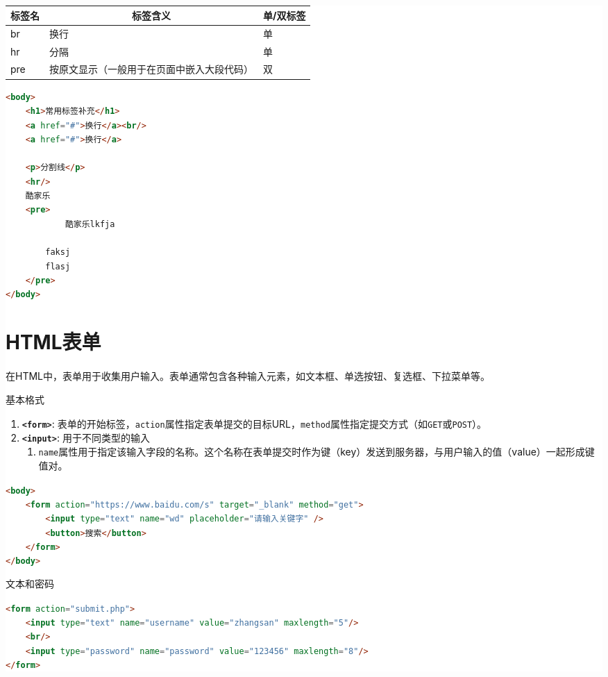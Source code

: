 | 标签名 | 标签含义                                   | 单/双标签 |
| ------ | ------------------------------------------ | --------- |
| br     | 换行                                       | 单        |
| hr     | 分隔                                       | 单        |
| pre    | 按原文显示（一般用于在页面中嵌入大段代码） | 双        |

```html
<body>
    <h1>常用标签补充</h1>
    <a href="#">换行</a><br/>
    <a href="#">换行</a>
    
    <p>分割线</p>
    <hr/>
    酷家乐
    <pre>
            酷家乐lkfja
    
        faksj
        flasj
    </pre>
</body>
```

# HTML表单

在HTML中，表单用于收集用户输入。表单通常包含各种输入元素，如文本框、单选按钮、复选框、下拉菜单等。

基本格式

1. **`<form>`**: 表单的开始标签，`action`属性指定表单提交的目标URL，`method`属性指定提交方式（如`GET`或`POST`）。
2. **`<input>`**: 用于不同类型的输入
   1. `name`属性用于指定该输入字段的名称。这个名称在表单提交时作为键（key）发送到服务器，与用户输入的值（value）一起形成键值对。

```html
<body>
    <form action="https://www.baidu.com/s" target="_blank" method="get">
        <input type="text" name="wd" placeholder="请输入关键字" />
        <button>搜索</button>
    </form>
</body>
```



文本和密码

```html
<form action="submit.php">
    <input type="text" name="username" value="zhangsan" maxlength="5"/>
    <br/>
    <input type="password" name="password" value="123456" maxlength="8"/>
</form>
```
